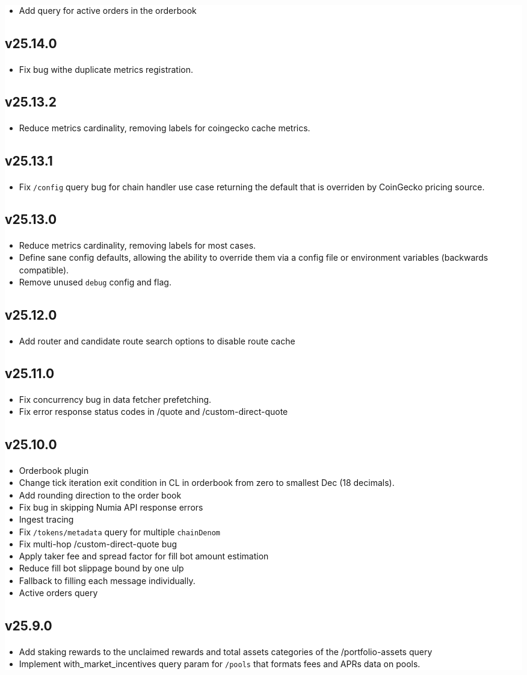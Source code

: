 - Add query for active orders in the orderbook

## v25.14.0

- Fix bug withe duplicate metrics registration.

## v25.13.2

- Reduce metrics cardinality, removing labels for coingecko cache metrics.

## v25.13.1

- Fix `/config` query bug for chain handler use case returning the default that is overriden by CoinGecko pricing source.

## v25.13.0

- Reduce metrics cardinality, removing labels for most cases.
- Define sane config defaults, allowing the ability to override them via a config file or environment variables (backwards compatible).
- Remove unused `debug` config and flag.


## v25.12.0

- Add router and candidate route search options to disable route cache

## v25.11.0

- Fix concurrency bug in data fetcher prefetching.
- Fix error response status codes in /quote and /custom-direct-quote

## v25.10.0

- Orderbook plugin
- Change tick iteration exit condition in CL in orderbook from zero to smallest Dec (18 decimals).
- Add rounding direction to the order book
- Fix bug in skipping Numia API response errors
- Ingest tracing
- Fix `/tokens/metadata` query for multiple `chainDenom`
- Fix multi-hop /custom-direct-quote bug
- Apply taker fee and spread factor for fill bot amount estimation
- Reduce fill bot slippage bound by one ulp
- Fallback to filling each message individually.
- Active orders query

## v25.9.0

- Add staking rewards to the unclaimed rewards and total assets categories of the /portfolio-assets query
- Implement with_market_incentives query param for `/pools` that formats fees and APRs data on pools.
